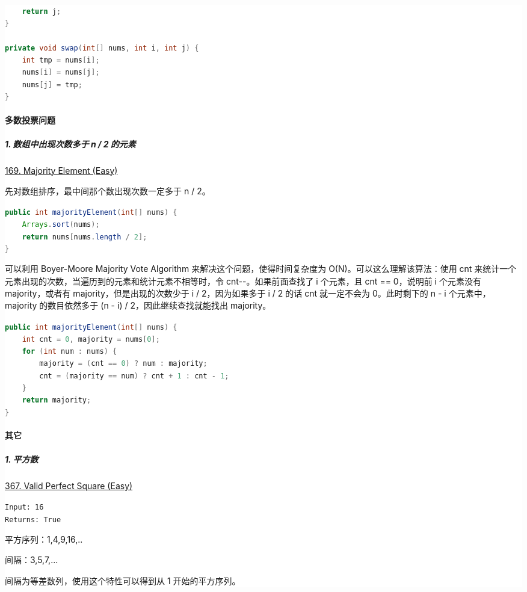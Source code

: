 ```java
    return j;
}

private void swap(int[] nums, int i, int j) {
    int tmp = nums[i];
    nums[i] = nums[j];
    nums[j] = tmp;
}
```

#### 多数投票问题

##### 1. 数组中出现次数多于 n / 2 的元素

[169. Majority Element (Easy)](https://leetcode.com/problems/majority-element/description/)

先对数组排序，最中间那个数出现次数一定多于 n / 2。

```java
public int majorityElement(int[] nums) {
    Arrays.sort(nums);
    return nums[nums.length / 2];
}
```

可以利用 Boyer-Moore Majority Vote Algorithm 来解决这个问题，使得时间复杂度为 O(N)。可以这么理解该算法：使用 cnt 来统计一个元素出现的次数，当遍历到的元素和统计元素不相等时，令 cnt--。如果前面查找了 i 个元素，且 cnt == 0，说明前 i 个元素没有 majority，或者有 majority，但是出现的次数少于 i / 2，因为如果多于 i / 2 的话 cnt 就一定不会为 0。此时剩下的 n - i 个元素中，majority 的数目依然多于 (n - i) / 2，因此继续查找就能找出 majority。

```java
public int majorityElement(int[] nums) {
    int cnt = 0, majority = nums[0];
    for (int num : nums) {
        majority = (cnt == 0) ? num : majority;
        cnt = (majority == num) ? cnt + 1 : cnt - 1;
    }
    return majority;
}
```

#### 其它

##### 1. 平方数

[367. Valid Perfect Square (Easy)](https://leetcode.com/problems/valid-perfect-square/description/)

```html
Input: 16
Returns: True
```

平方序列：1,4,9,16,..

间隔：3,5,7,...

间隔为等差数列，使用这个特性可以得到从 1 开始的平方序列。
